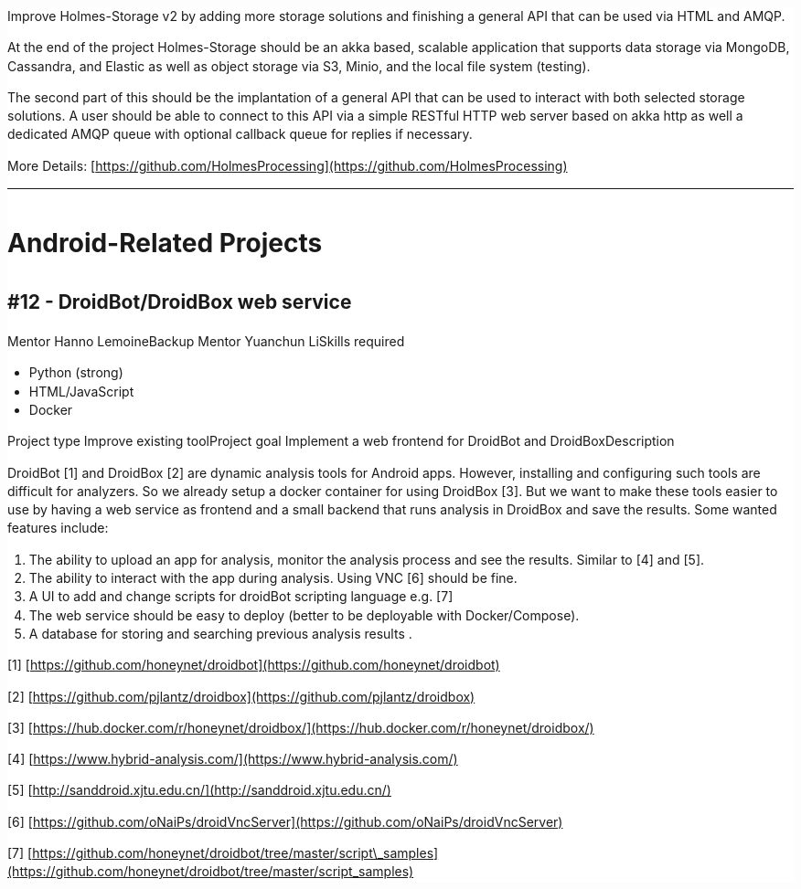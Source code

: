 Improve Holmes-Storage v2 by adding more storage solutions and finishing a general API that can be used via HTML and AMQP.

At the end of the project Holmes-Storage should be an akka based, scalable application that supports data storage via MongoDB, Cassandra, and Elastic as well as object storage via S3, Minio, and the local file system (testing).

The second part of this should be the implantation of a general API that can be used to interact with both selected storage solutions. A user should be able to connect to this API via a simple RESTful HTTP web server based on akka http as well a dedicated AMQP queue with optional callback queue for replies if necessary.

More Details: [https://github.com/HolmesProcessing](https://github.com/HolmesProcessing)  

* * *

# Android-Related Projects

## #12 - DroidBot/DroidBox web service

Mentor Hanno LemoineBackup Mentor Yuanchun LiSkills required

- Python (strong)
- HTML/JavaScript
- Docker

Project type Improve existing toolProject goal Implement a web frontend for DroidBot and DroidBoxDescription

DroidBot \[1\] and DroidBox \[2\] are dynamic analysis tools for Android apps. However, installing and configuring such tools are difficult for analyzers. So we already setup a docker container for using DroidBox \[3\]. But we want to make these tools easier to use by having a web service as frontend and a small backend that runs analysis in DroidBox and save the results. Some wanted features include:

1. The ability to upload an app for analysis, monitor the analysis process and see the results. Similar to \[4\] and \[5\].
2. The ability to interact with the app during analysis. Using VNC \[6\] should be fine.
3. A UI to add and change scripts for droidBot scripting language e.g. \[7\]
4. The web service should be easy to deploy (better to be deployable with Docker/Compose).
5. A database for storing and searching previous analysis results .

\[1\] [https://github.com/honeynet/droidbot](https://github.com/honeynet/droidbot)  
  
\[2\] [https://github.com/pjlantz/droidbox](https://github.com/pjlantz/droidbox)  
  
\[3\] [https://hub.docker.com/r/honeynet/droidbox/](https://hub.docker.com/r/honeynet/droidbox/)  
  
\[4\] [https://www.hybrid-analysis.com/](https://www.hybrid-analysis.com/)  
  
\[5\] [http://sanddroid.xjtu.edu.cn/](http://sanddroid.xjtu.edu.cn/)  
  
\[6\] [https://github.com/oNaiPs/droidVncServer](https://github.com/oNaiPs/droidVncServer)  
  
\[7\] [https://github.com/honeynet/droidbot/tree/master/script\_samples](https://github.com/honeynet/droidbot/tree/master/script_samples)  
